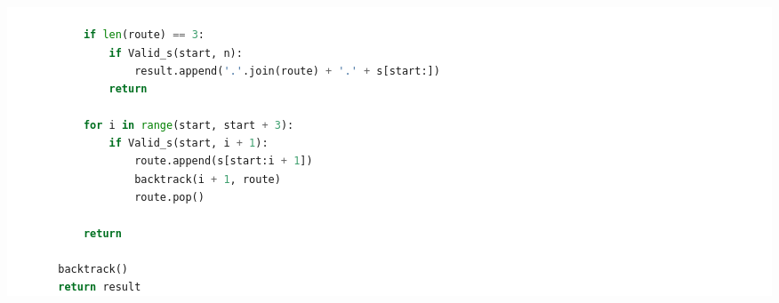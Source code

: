 ```Python
            
            if len(route) == 3:
                if Valid_s(start, n):
                    result.append('.'.join(route) + '.' + s[start:])
                return
            
            for i in range(start, start + 3):
                if Valid_s(start, i + 1):
                    route.append(s[start:i + 1])
                    backtrack(i + 1, route)
                    route.pop()
                
            return
        
        backtrack()
        return result
```

